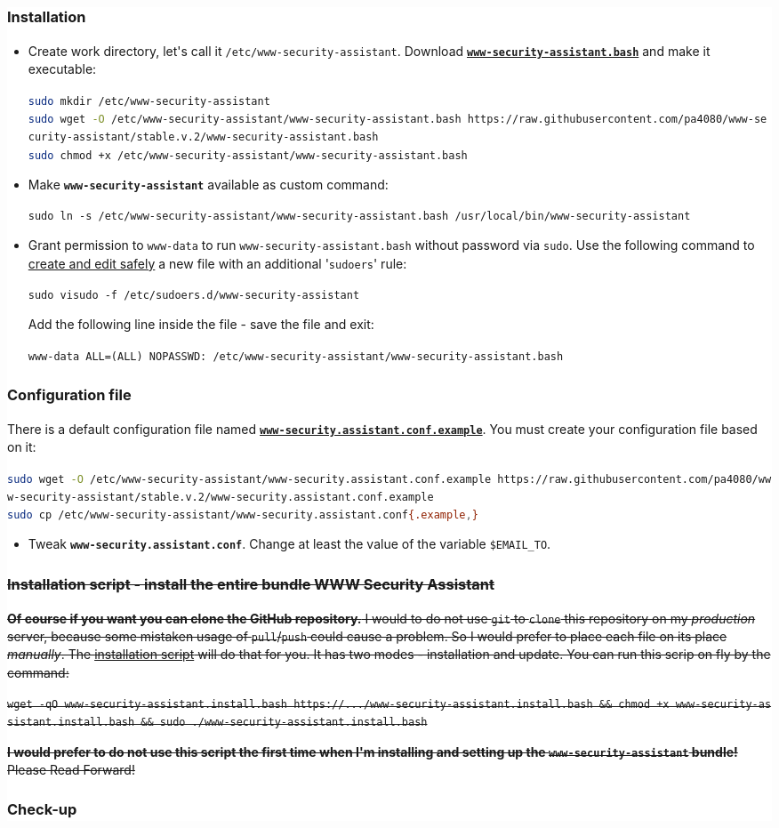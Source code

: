 ### Installation

* Create work directory, let's call it `/etc/www-security-assistant`. Download [**`www-security-assistant.bash`**](www-security-assistant.bash) and make it executable:

    ````bash
    sudo mkdir /etc/www-security-assistant
    sudo wget -O /etc/www-security-assistant/www-security-assistant.bash https://raw.githubusercontent.com/pa4080/www-security-assistant/stable.v.2/www-security-assistant.bash
    sudo chmod +x /etc/www-security-assistant/www-security-assistant.bash
    ````

* Make **`www-security-assistant`** available as custom command:

      sudo ln -s /etc/www-security-assistant/www-security-assistant.bash /usr/local/bin/www-security-assistant

* Grant permission to `www-data` to run `www-security-assistant.bash` without password via `sudo`. Use the following command to [create and edit safely][18] a new file with an additional '`sudoers`' rule:

      sudo visudo -f /etc/sudoers.d/www-security-assistant

   Add the following line inside the file - save the file and exit:

      www-data ALL=(ALL) NOPASSWD: /etc/www-security-assistant/www-security-assistant.bash

### Configuration file

There is a default configuration file named [**`www-security.assistant.conf.example`**](www-security-assistant.conf.example). You must create your configuration file based on it:

````bash
sudo wget -O /etc/www-security-assistant/www-security.assistant.conf.example https://raw.githubusercontent.com/pa4080/www-security-assistant/stable.v.2/www-security.assistant.conf.example
sudo cp /etc/www-security-assistant/www-security.assistant.conf{.example,}
````

* Tweak **`www-security.assistant.conf`**. Change at least the value of the variable `$EMAIL_TO`.

### ~~Installation script - install the entire bundle WWW Security Assistant~~

~~**Of course if you want you can clone the GitHub repository.** I would to do not use `git` to `clone` this repository on my *production* server, because some mistaken usage of `pull`/`push` could cause a problem. So I would prefer to place each file on its place *manually*. The [installation script](www-security-assistant.install.bash) will do that for you. It has two modes - installation and update. You can run this scrip on fly by the command:~~

~~`wget -qO www-security-assistant.install.bash https://.../www-security-assistant.install.bash &&
chmod +x www-security-assistant.install.bash &&
sudo ./www-security-assistant.install.bash`~~

~~**I would prefer to do not use this script the first time when I'm installing and setting up the `www-security-assistant` bundle!** Please Read Forward!~~

### Check-up


  [1]: https://httpd.apache.org/docs/2.4/misc/security_tips.html
  [2]: https://github.com/pa4080/www-security-assistant/blob/stable.v.2/www-security-assistant.bash
  [3]: https://stackoverflow.com/a/39248018/6543935
  [4]: https://www.digitalocean.com/community/tutorials/how-to-install-and-configure-postfix-on-ubuntu-16-04
  [5]: https://help.ubuntu.com/lts/serverguide/postfix.html
  [6]: http://manpages.ubuntu.com/manpages/xenial/man1/at.1posix.html
  [7]: https://serverfault.com/a/588334/364207
  [8]: https://flodesign.co.uk/blog/simple-dos-mitigation-using-mod-evasive/
  [9]: https://help.ubuntu.com/community/IptablesHowTo
  [10]: https://www.digitalocean.com/community/tutorials/how-to-set-up-a-firewall-using-iptables-on-ubuntu-14-04
  [11]: https://serverfault.com/q/416537/364207
  [12]: http://forums.fedoraforum.org/archive/index.php/t-170914.html
  [13]: https://github.com/shivaas/mod_evasive
  [14]: https://blog.mattbrock.co.uk/hardening-the-security-on-ubuntu-server-14-04/
  [15]: https://www.tecmint.com/protect-apache-using-mod_security-and-mod_evasive-on-rhel-centos-fedora/3/
  [16]: https://github.com/jzdziarski/mod_evasive
  [17]: http://www.helicontech.com/ape/doc/mod_evasive.htm
  [18]: https://askubuntu.com/a/159009/566421
  [19]: https://www.howtoforge.com/benchmark-apache2-vs-lighttpd-static-html-files-p2
  [20]: http://www.binarytides.com/tcp-syn-flood-dos-attack-with-hping/
  [21]: https://modsecurity.org/about.html
  [22]: https://github.com/SpiderLabs/ModSecurity
  [23]: https://github.com/SpiderLabs/ModSecurity/wiki/Reference-Manual
  [24]: https://github.com/SpiderLabs/ModSecurity/wiki/ModSecurity-Frequently-Asked-Questions-(FAQ)
  [25]: http://index-of.es/Networking/MOD%20SECURITY%20handbook.pdf
  [26]: https://github.com/xia0pin9/useful-ebooks/blob/master/ModSecurity%202.5.pdf
  [27]: https://www.purehacking.com/files/resources/ModSecurity_JZ_10ways.pdf
  [28]: https://www.htbridge.com/blog/patching-complex-web-vulnerabilities-using-modsecurity-waf.html#path_traversal
  [29]: https://www.htbridge.com/vulnerability/path-traversal.html
  [30]: https://www.tecmint.com/protect-apache-using-mod_security-and-mod_evasive-on-rhel-centos-fedora/2/
  [31]: https://drive.google.com/file/d/0BwLFsHKU3abkVGJDOUpWSDFSZ1U/view
  [32]: http://modsecurity.org/rules.html
  [33]: https://github.com/SpiderLabs/owasp-modsecurity-crs/blob/v3.0/master/INSTALL
  [34]: https://help.ubuntu.com/lts/serverguide/git.html
  [35]: http://blog.modsecurity.org/2010/10/detecting-malice-with-modsecurity-geolocation-data.html
  [36]: https://samhobbs.co.uk/2015/09/example-whitelisting-rules-apache-modsecurity-and-owasp-core-rule-set
  [37]: https://www.trustwave.com/Resources/SpiderLabs-Blog/ModSecurity-Advanced-Topic-of-the-Week--(Updated)-Exception-Handling/
  [38]: https://www.netnea.com/cms/apache-tutorial-8_handling-false-positives-modsecurity-core-rule-set/
  [39]: https://www.netnea.com/cms/apache-tutorial-7_including-modsecurity-core-rules/
  [40]: https://github.com/pa4080/www-security-assistant/blob/master/modsecurity-assistant.bash
  [41]: https://github.com/SpiderLabs/ModSecurity/wiki/Reference-Manual-%28v2.x%29#Variables
  [42]: https://gryzli.info/2015/12/25/modsecurity-using-lua-scripts-with-secrulescript/
  [43]: https://www.codeproject.com/Articles/574935/BlockplusIPplususingplusModSecurity
  [44]: https://sourceforge.net/p/mod-security/mailman/message/23655154/
  [45]: https://stackoverflow.com/q/39560772/6543935
  [46]: https://serverfault.com/q/416358/364207
  [47]: https://blog.inliniac.net/2006/08/09/mod_security-redirection/
  [48]: https://stackoverflow.com/q/9355767/6543935
  [49]: https://www.digitalocean.com/community/tutorials/how-to-configure-logging-and-log-rotation-in-apache-on-an-ubuntu-vps
  [50]: https://github.com/SpiderLabs/ModSecurity/wiki/Reference-Manual-%28v2.x%29#SecAuditEngine
  [51]: https://github.com/SpiderLabs/ModSecurity/wiki/Reference-Manual-%28v2.x%29#secguardianlog
  [52]: https://github.com/pa4080/www-security-assistant/blob/master/httpd-guardian.pl
  [53]: http://apache-tools.cvs.sourceforge.net/viewvc/apache-tools/apache-tools/
  [54]: https://httpd.apache.org/docs/2.4/logs.html
  [55]: http://httpd.apache.org/docs/current/mod/mod_log_config.html
  [56]: https://httpd.apache.org/docs/2.4/mod/core.html#errorlog
  [57]: http://www.sudleyplace.com/pipederrorlogs.html
  [58]: http://www.the-art-of-web.com/system/logs/
  [59]: http://www.fail2ban.org/wiki/index.php/HOWTO_fail2ban_with_ModSecurity2.5
  [60]: http://www.fail2ban.org/wiki/index.php/Apache
  [61]: https://rietta.com/blog/2014/05/27/mod-security-and-fail2ban-as-an-intrusion-prevention-system/
  [62]: http://www.ocpsoft.org/opensource/antispam-filter-with-modsecurity-and-fail2ban/
  [63]: https://serverfault.com/a/628460/364207
  [64]: https://github.com/pa4080/www-security-assistant/blob/master/httpd-custom-analyze.bash
  [65]: https://en.wikipedia.org/wiki/HTTPS
  [66]: https://help.ubuntu.com/lts/serverguide/firewall.html
  [67]: https://askubuntu.com/a/900433/566421
  [68]: https://askubuntu.com/a/903375/566421
  [69]: https://askubuntu.com/a/873876/566421
  [70]: https://www.owasp.org/index.php/Testing_for_SQL_Injection_(OTG-INPVAL-005)
  [71]: https://malware.expert/modsecurity/processing-phases-modsecurity/